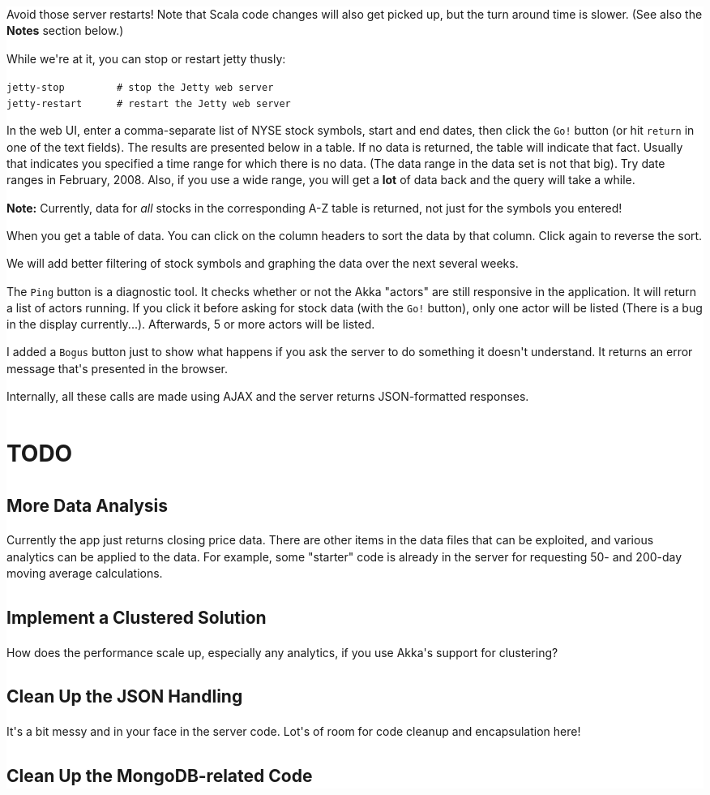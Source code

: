 Avoid those server restarts! Note that Scala code changes will also get picked up, but the turn around time is slower. (See also the **Notes** section below.)
    
While we're at it, you can stop or restart jetty thusly:

    jetty-stop         # stop the Jetty web server
    jetty-restart      # restart the Jetty web server

In the web UI, enter a comma-separate list of NYSE stock symbols, start and end dates, then click the `Go!` button (or hit `return` in one of the text fields). The results are presented below in a table. If no data is returned, the table will indicate that fact. Usually that indicates you specified a time range for which there is no data. (The data range in the data set is not that big). Try date ranges in February, 2008. Also, if you use a wide range, you will get a **lot** of data back and the query will take a while. 

**Note:** Currently, data for *all* stocks in the corresponding A-Z table is returned, not just for the symbols you entered! 

When you get a table of data. You can click on the column headers to sort the data by that column. Click again to reverse the sort.

We will add better filtering of stock symbols and graphing the data over the next several weeks.

The `Ping` button is a diagnostic tool. It checks whether or not the Akka "actors" are still responsive in the application. It will return a list of actors running. If you click it before asking for stock data (with the `Go!` button), only one actor will be listed (There is a bug in the display currently...). Afterwards, 5 or more actors will be listed.

I added a `Bogus` button just to show what happens if you ask the server to do something it doesn't understand. It returns an error message that's presented in the browser.

Internally, all these calls are made using AJAX and the server returns JSON-formatted responses.

# TODO

## More Data Analysis

Currently the app just returns closing price data. There are other items in the data files that can be exploited, and various analytics can be applied to the data. For example, some "starter" code is already in the server for requesting 50- and 200-day moving average calculations.

## Implement a Clustered Solution

How does the performance scale up, especially any analytics, if you use Akka's support for clustering?

## Clean Up the JSON Handling

It's a bit messy and in your face in the server code. Lot's of room for code cleanup and encapsulation here!

## Clean Up the MongoDB-related Code

